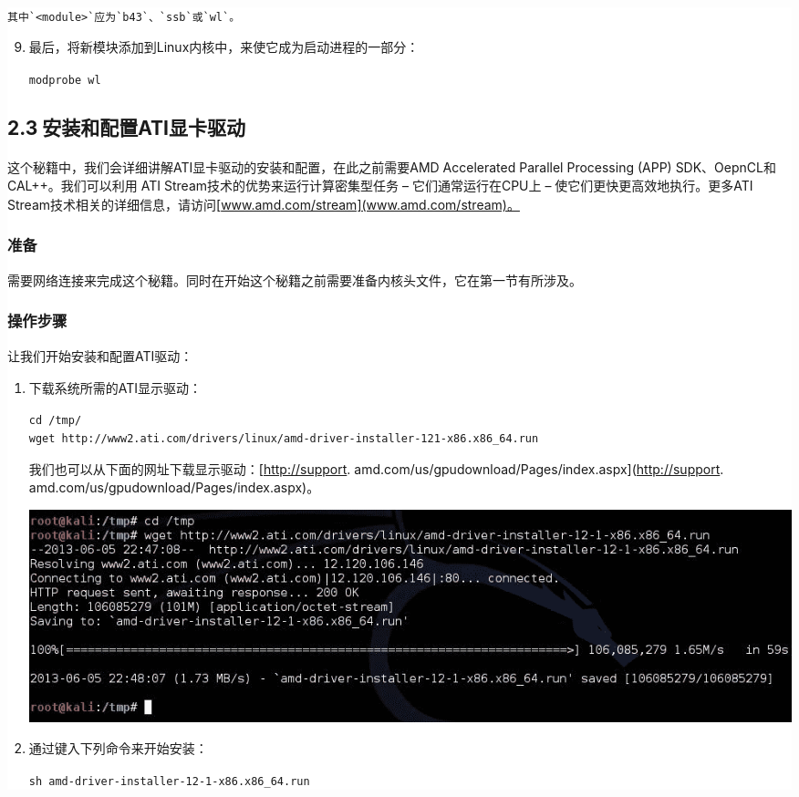     其中`<module>`应为`b43`、`ssb`或`wl`。

9.  最后，将新模块添加到Linux内核中，来使它成为启动进程的一部分：

    ```
    modprobe wl
    ```

## 2.3 安装和配置ATI显卡驱动

这个秘籍中，我们会详细讲解ATI显卡驱动的安装和配置，在此之前需要AMD Accelerated Parallel Processing (APP) SDK、OepnCL和CAL++。我们可以利用 ATI Stream技术的优势来运行计算密集型任务 – 它们通常运行在CPU上 – 使它们更快更高效地执行。更多ATI Stream技术相关的详细信息，请访问[www.amd.com/stream](www.amd.com/stream)。

### 准备

需要网络连接来完成这个秘籍。同时在开始这个秘籍之前需要准备内核头文件，它在第一节有所涉及。

### 操作步骤

让我们开始安装和配置ATI驱动：

1.  下载系统所需的ATI显示驱动：

    ```
    cd /tmp/ 
    wget http://www2.ati.com/drivers/linux/amd-driver-installer-121-x86.x86_64.run
    ```

    我们也可以从下面的网址下载显示驱动：[[http://support](http://support). amd.com/us/gpudownload/Pages/index.aspx]([http://support](http://support). amd.com/us/gpudownload/Pages/index.aspx)。

    ![](../img/4ba3ec87016909f77e9f99e0313aba47.png)

2.  通过键入下列命令来开始安装：

    ```
    sh amd-driver-installer-12-1-x86.x86_64.run
    ```
